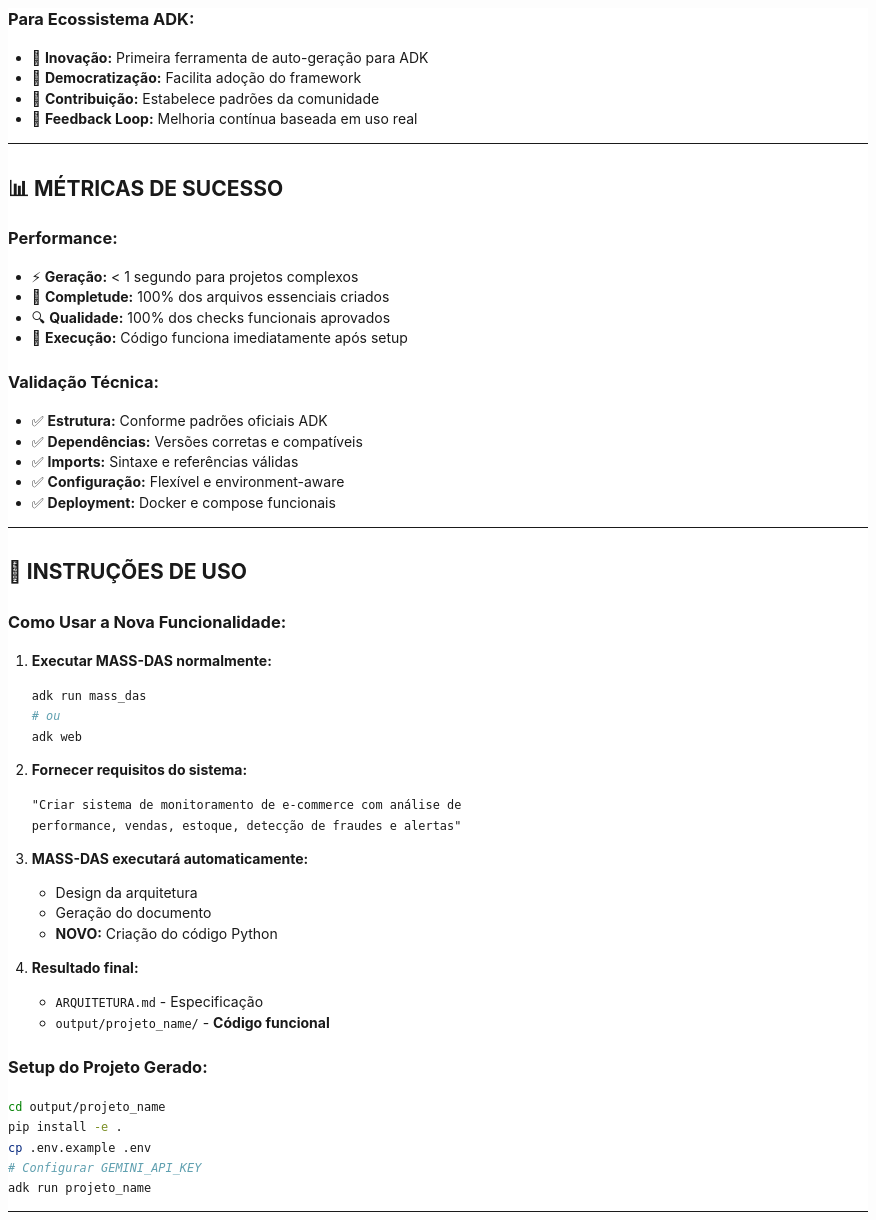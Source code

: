### **Para Ecossistema ADK:**
- 🌟 **Inovação:** Primeira ferramenta de auto-geração para ADK
- 📖 **Democratização:** Facilita adoção do framework
- 🤝 **Contribuição:** Estabelece padrões da comunidade
- 🔄 **Feedback Loop:** Melhoria contínua baseada em uso real

---

## 📊 MÉTRICAS DE SUCESSO

### **Performance:**
- ⚡ **Geração:** < 1 segundo para projetos complexos
- 📁 **Completude:** 100% dos arquivos essenciais criados
- 🔍 **Qualidade:** 100% dos checks funcionais aprovados
- 🎯 **Execução:** Código funciona imediatamente após setup

### **Validação Técnica:**
- ✅ **Estrutura:** Conforme padrões oficiais ADK
- ✅ **Dependências:** Versões corretas e compatíveis
- ✅ **Imports:** Sintaxe e referências válidas
- ✅ **Configuração:** Flexível e environment-aware
- ✅ **Deployment:** Docker e compose funcionais

---

## 🚀 INSTRUÇÕES DE USO

### **Como Usar a Nova Funcionalidade:**

1. **Executar MASS-DAS normalmente:**
   ```bash
   adk run mass_das
   # ou
   adk web
   ```

2. **Fornecer requisitos do sistema:**
   ```
   "Criar sistema de monitoramento de e-commerce com análise de 
   performance, vendas, estoque, detecção de fraudes e alertas"
   ```

3. **MASS-DAS executará automaticamente:**
   - Design da arquitetura
   - Geração do documento
   - **NOVO:** Criação do código Python

4. **Resultado final:**
   - `ARQUITETURA.md` - Especificação
   - `output/projeto_name/` - **Código funcional**

### **Setup do Projeto Gerado:**
```bash
cd output/projeto_name
pip install -e .
cp .env.example .env
# Configurar GEMINI_API_KEY
adk run projeto_name
```

---